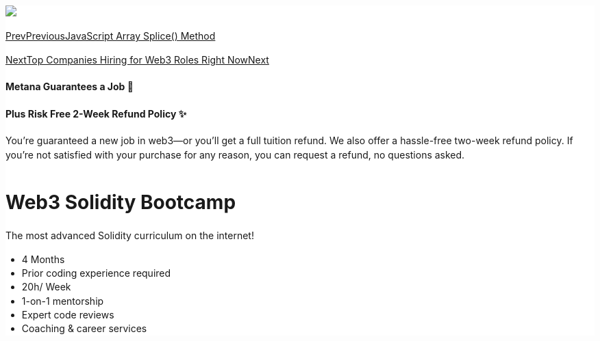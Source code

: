 


![](https://metana.io/wp-content/uploads/2024/06/Time-Units-in-Solidity-Simplified-Guide-Metana.jpg) 





[PrevPreviousJavaScript Array Splice() Method](https://metana.io/blog/javascript-array-splice-method/) 




[NextTop Companies Hiring for Web3 Roles Right NowNext](https://metana.io/blog/top-companies-hiring-for-web3-roles-right-now/) 







#### Metana Guarantees  a Job 💼

 





#### Plus Risk Free 2-Week Refund Policy ✨

 




 You’re guaranteed a new job in web3—or you’ll get a full tuition refund. We also offer a hassle-free two-week refund policy. If you’re not satisfied with your purchase for any reason, you can request a refund, no questions asked.

 






Web3 Solidity Bootcamp
======================

 





 The most advanced Solidity curriculum on the internet!

 




* 4 Months
* Prior coding experience required
* 20h/ Week
* 1-on-1 mentorship
* Expert code reviews
* Coaching & career services

